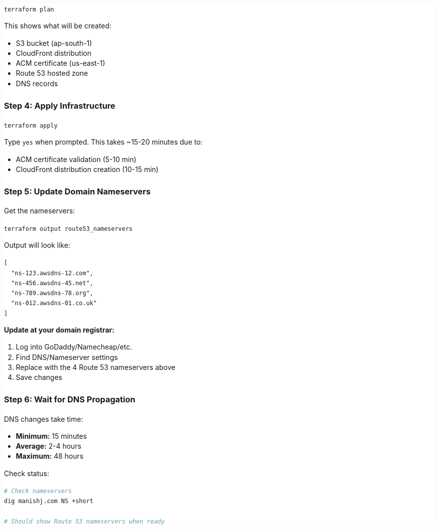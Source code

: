 ```bash
terraform plan
```

This shows what will be created:
- S3 bucket (ap-south-1)
- CloudFront distribution
- ACM certificate (us-east-1)
- Route 53 hosted zone
- DNS records

### Step 4: Apply Infrastructure

```bash
terraform apply
```

Type `yes` when prompted. This takes ~15-20 minutes due to:
- ACM certificate validation (5-10 min)
- CloudFront distribution creation (10-15 min)

### Step 5: Update Domain Nameservers

Get the nameservers:
```bash
terraform output route53_nameservers
```

Output will look like:
```
[
  "ns-123.awsdns-12.com",
  "ns-456.awsdns-45.net",
  "ns-789.awsdns-78.org",
  "ns-012.awsdns-01.co.uk"
]
```

**Update at your domain registrar:**
1. Log into GoDaddy/Namecheap/etc.
2. Find DNS/Nameserver settings
3. Replace with the 4 Route 53 nameservers above
4. Save changes

### Step 6: Wait for DNS Propagation

DNS changes take time:
- **Minimum:** 15 minutes
- **Average:** 2-4 hours
- **Maximum:** 48 hours

Check status:
```bash
# Check nameservers
dig manishj.com NS +short

# Should show Route 53 nameservers when ready
```
